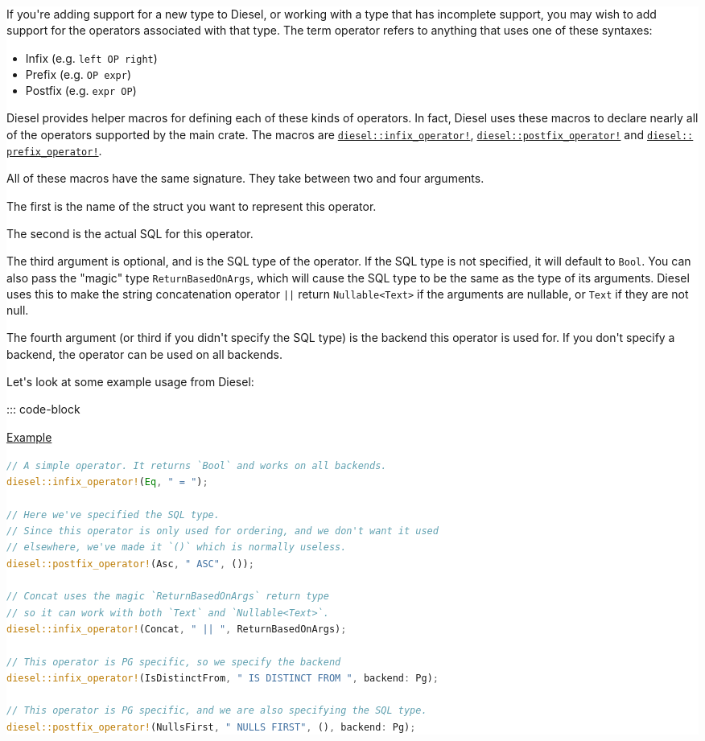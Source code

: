 If you're adding support for a new type to Diesel,
or working with a type that has incomplete support,
you may wish to add support for the operators associated with that type.
The term operator refers to anything that uses one of these syntaxes:

- Infix (e.g. `left OP right`)
- Prefix (e.g. `OP expr`)
- Postfix (e.g. `expr OP`)

Diesel provides helper macros for defining each of these kinds of operators.
In fact, Diesel uses these macros to declare nearly all of the operators
supported by the main crate.
The macros are
[`diesel::infix_operator!`], [`diesel::postfix_operator!`] and
[`diesel::prefix_operator!`].

[`diesel::infix_operator!`]: https://docs.diesel.rs/2.1.x/diesel/macro.infix_operator.html
[`diesel::postfix_operator!`]: https://docs.diesel.rs/2.1.x/diesel/macro.postfix_operator.html
[`diesel::prefix_operator!`]: https://docs.diesel.rs/2.1.x/diesel/macro.prefix_operator.html

All of these macros have the same signature.
They take between two and four arguments.

The first is the name of the struct you want to represent this operator.

The second is the actual SQL for this operator.

The third argument is optional, and is the SQL type of the operator.
If the SQL type is not specified, it will default to `Bool`.
You can also pass the "magic" type `ReturnBasedOnArgs`,
which will cause the SQL type to be the same as the type of its arguments.
Diesel uses this to make the string concatenation operator `||`
return `Nullable<Text>` if the arguments are nullable,
or `Text` if they are not null.

The fourth argument (or third if you didn't specify the SQL type)
is the backend this operator is used for.
If you don't specify a backend,
the operator can be used on all backends.

Let's look at some example usage from Diesel:

::: code-block

[Example]()

```rust
// A simple operator. It returns `Bool` and works on all backends.
diesel::infix_operator!(Eq, " = ");

// Here we've specified the SQL type.
// Since this operator is only used for ordering, and we don't want it used
// elsewhere, we've made it `()` which is normally useless.
diesel::postfix_operator!(Asc, " ASC", ());

// Concat uses the magic `ReturnBasedOnArgs` return type
// so it can work with both `Text` and `Nullable<Text>`.
diesel::infix_operator!(Concat, " || ", ReturnBasedOnArgs);

// This operator is PG specific, so we specify the backend
diesel::infix_operator!(IsDistinctFrom, " IS DISTINCT FROM ", backend: Pg);

// This operator is PG specific, and we are also specifying the SQL type.
diesel::postfix_operator!(NullsFirst, " NULLS FIRST", (), backend: Pg);
```


[`sql_function!`]: https://docs.diesel.rs/2.1.x/diesel/expression/functions/macro.sql_function.html
[`QueryFragment`]: https://docs.diesel.rs/2.1.x/diesel/query_builder/trait.QueryFragment.html
[`QueryId`]: https://docs.diesel.rs/2.1.x/diesel/query_builder/trait.QueryId.html
[`AstPass`]: https://docs.diesel.rs/2.1.x/diesel/query_builder/struct.AstPass.html
[`impl_query_id!`]: https://docs.diesel.rs/2.1.x/diesel/macro.impl_query_id.html
[`RunQueryDsl`]: https://docs.diesel.rs/2.1.x/diesel/query_dsl/trait.RunQueryDsl.html
[`execute`]: https://docs.diesel.rs/2.1.x/diesel/query_dsl/trait.RunQueryDsl.html#method.execute
[`load`]: https://docs.diesel.rs/2.1.x/diesel/query_dsl/trait.RunQueryDsl.html#method.load
[`Query`]: https://docs.diesel.rs/2.1.x/diesel/query_builder/trait.Query.html
[`out.unsafe_to_cache_prepared`]: https://docs.diesel.rs/2.1.x/diesel/query_builder/struct.AstPass.html#method.unsafe_to_cache_prepared
[the "advanced blog" example]: https://github.com/diesel-rs/diesel/tree/2.1.x/examples/postgres/advanced-blog-cli
[`.eq`]: https://docs.diesel.rs/2.1.x/diesel/expression_methods/trait.ExpressionMethods.html#method.eq
[`AsExpression<Self::SqlType>`]: https://docs.diesel.rs/2.1.x/diesel/expression/trait.AsExpression.html
[`Expression<SqlType = Self::SqlType>`]: https://docs.diesel.rs/2.1.x/diesel/prelude/trait.Expression.html
[`not`]: https://docs.diesel.rs/2.1.x/diesel/dsl/fn.not.html
[`Eq<text_col, &str>`]: https://docs.diesel.rs/2.1.x/diesel/helper_types/type.Eq.html
[`SqlTypeOf`]: https://docs.diesel.rs/2.1.x/diesel/helper_types/type.SqlTypeOf.html
[`AsExpr`]: https://docs.diesel.rs/2.1.x/diesel/helper_types/type.AsExpr.html
[`AsExprOf`]: https://docs.diesel.rs/2.1.x/diesel/helper_types/type.AsExprOf.html